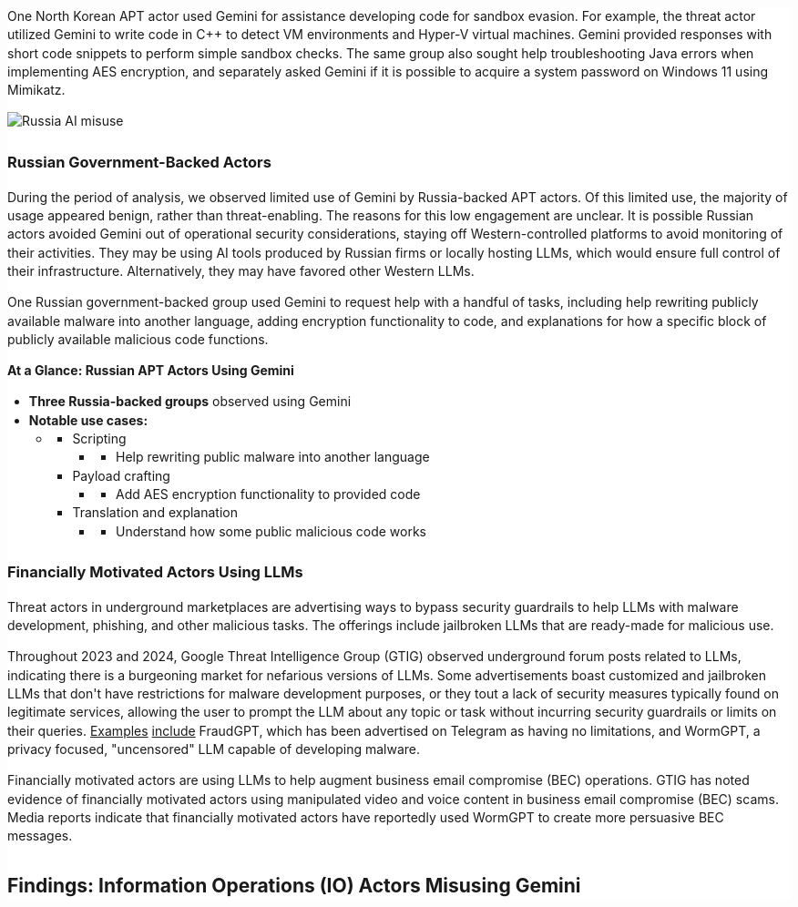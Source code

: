 One North Korean APT actor used Gemini for assistance developing code for sandbox evasion. For example, the threat actor utilized Gemini to write code in C++ to detect VM environments and Hyper-V virtual machines. Gemini provided responses with short code snippets to perform simple sandbox checks. The same group also sought help troubleshooting Java errors when implementing AES encryption, and separately asked Gemini if it is possible to acquire a system password on Windows 11 using Mimikatz. 

![Russia AI misuse](https://storage.googleapis.com/gweb-cloudblog-publish/images/russia-misuse-ai.max-1000x1000.png)

### Russian Government-Backed Actors 

During the period of analysis, we observed limited use of Gemini by Russia-backed APT actors. Of this limited use, the majority of usage appeared benign, rather than threat-enabling. The reasons for this low engagement are unclear. It is possible Russian actors avoided Gemini out of operational security considerations, staying off Western-controlled platforms to avoid monitoring of their activities. They may be using AI tools produced by Russian firms or locally hosting LLMs, which would ensure full control of their infrastructure. Alternatively, they may have favored other Western LLMs.

One Russian government-backed group used Gemini to request help with a handful of tasks, including help rewriting publicly available malware into another language, adding encryption functionality to code, and explanations for how a specific block of publicly available malicious code functions.

**At a Glance: Russian APT Actors Using Gemini**

-   **Three Russia-backed groups** observed using Gemini
-   **Notable use cases:** 
    -   -   Scripting
            -   -   Help rewriting public malware into another language
        -   Payload crafting
            -   -   Add AES encryption functionality to provided code
        -   Translation and explanation 
            -   -   Understand how some public malicious code works

### Financially Motivated Actors Using LLMs

Threat actors in underground marketplaces are advertising ways to bypass security guardrails to help LLMs with malware development, phishing, and other malicious tasks. The offerings include jailbroken LLMs that are ready-made for malicious use. 

Throughout 2023 and 2024, Google Threat Intelligence Group (GTIG) observed underground forum posts related to LLMs, indicating there is a burgeoning market for nefarious versions of LLMs. Some advertisements boast customized and jailbroken LLMs that don't have restrictions for malware development purposes, or they tout a lack of security measures typically found on legitimate services, allowing the user to prompt the LLM about any topic or task without incurring security guardrails or limits on their queries. [Examples](https://www.darkreading.com/threat-intelligence/fraudgpt-malicious-chatbot-for-sale-dark-web) [include](https://krebsonsecurity.com/2023/08/meet-the-brains-behind-the-malware-friendly-ai-chat-service-wormgpt/) FraudGPT, which has been advertised on Telegram as having no limitations, and WormGPT, a privacy focused, "uncensored" LLM capable of developing malware.   

Financially motivated actors are using LLMs to help augment business email compromise (BEC) operations. GTIG has noted evidence of financially motivated actors using manipulated video and voice content in business email compromise (BEC) scams. Media reports indicate that financially motivated actors have reportedly used WormGPT to create more persuasive BEC messages.

Findings: Information Operations (IO) Actors Misusing Gemini
------------------------------------------------------------
